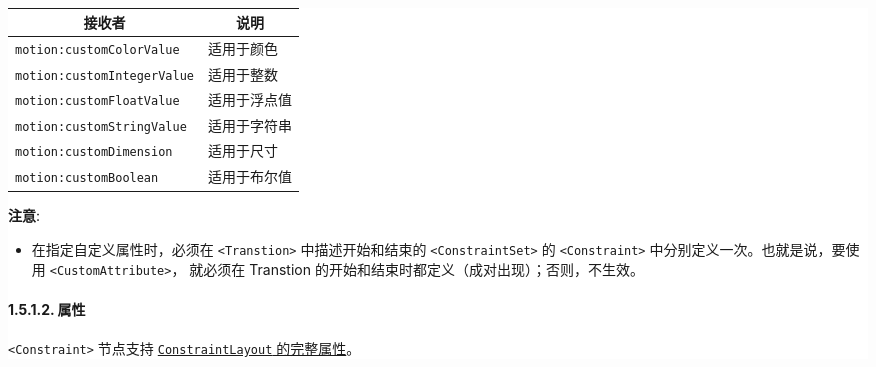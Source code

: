 接收者|说明
---|---
`motion:customColorValue`|  适用于颜色
`motion:customIntegerValue` |  适用于整数
`motion:customFloatValue` | 适用于浮点值
`motion:customStringValue` |  适用于字符串
`motion:customDimension` |  适用于尺寸
`motion:customBoolean` |  适用于布尔值

**注意**:

* 在指定自定义属性时，必须在 `<Transtion>` 中描述开始和结束的 `<ConstraintSet>`  的 `<Constraint>` 中分别定义一次。也就是说，要使用 `<CustomAttribute>`， 就必须在 Transtion 的开始和结束时都定义（成对出现）；否则，不生效。


#### 1.5.1.2. 属性

`<Constraint>` 节点支持 [`ConstraintLayout` 的完整属性](https://developer.android.google.cn/reference/android/support/constraint/ConstraintLayout#developer-guide)。


